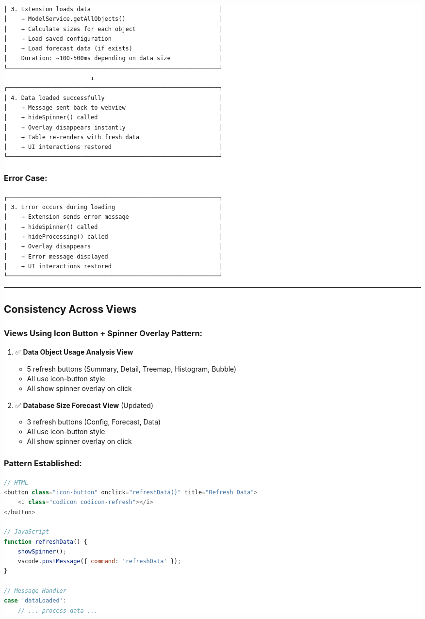```
│ 3. Extension loads data                                     │
│    → ModelService.getAllObjects()                           │
│    → Calculate sizes for each object                        │
│    → Load saved configuration                               │
│    → Load forecast data (if exists)                         │
│    Duration: ~100-500ms depending on data size              │
└─────────────────────────────────────────────────────────────┘
                         ↓
┌─────────────────────────────────────────────────────────────┐
│ 4. Data loaded successfully                                 │
│    → Message sent back to webview                           │
│    → hideSpinner() called                                   │
│    → Overlay disappears instantly                           │
│    → Table re-renders with fresh data                       │
│    → UI interactions restored                               │
└─────────────────────────────────────────────────────────────┘
```

### Error Case:
```
┌─────────────────────────────────────────────────────────────┐
│ 3. Error occurs during loading                              │
│    → Extension sends error message                          │
│    → hideSpinner() called                                   │
│    → hideProcessing() called                                │
│    → Overlay disappears                                     │
│    → Error message displayed                                │
│    → UI interactions restored                               │
└─────────────────────────────────────────────────────────────┘
```

---

## Consistency Across Views

### Views Using Icon Button + Spinner Overlay Pattern:

1. ✅ **Data Object Usage Analysis View**
   - 5 refresh buttons (Summary, Detail, Treemap, Histogram, Bubble)
   - All use icon-button style
   - All show spinner overlay on click

2. ✅ **Database Size Forecast View** (Updated)
   - 3 refresh buttons (Config, Forecast, Data)
   - All use icon-button style
   - All show spinner overlay on click

### Pattern Established:
```javascript
// HTML
<button class="icon-button" onclick="refreshData()" title="Refresh Data">
    <i class="codicon codicon-refresh"></i>
</button>

// JavaScript
function refreshData() {
    showSpinner();
    vscode.postMessage({ command: 'refreshData' });
}

// Message Handler
case 'dataLoaded':
    // ... process data ...
```